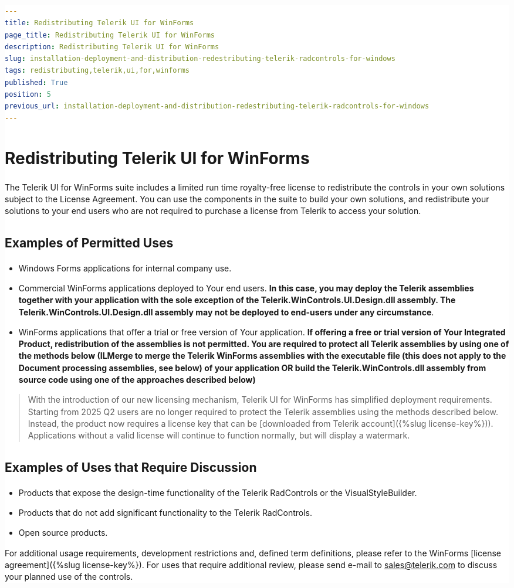 ```yaml
---
title: Redistributing Telerik UI for WinForms
page_title: Redistributing Telerik UI for WinForms
description: Redistributing Telerik UI for WinForms
slug: installation-deployment-and-distribution-redestributing-telerik-radcontrols-for-windows
tags: redistributing,telerik,ui,for,winforms
published: True
position: 5
previous_url: installation-deployment-and-distribution-redestributing-telerik-radcontrols-for-windows
---
```


# Redistributing Telerik UI for WinForms

The Telerik UI for WinForms suite includes a limited run time royalty-free license to redistribute the controls in your own solutions subject to the License Agreement. You can use the components in the suite to build your own solutions, and redistribute your solutions to your end users who are not required to purchase a license from Telerik to access your solution.

## Examples of Permitted Uses

* Windows Forms applications for internal company use.
            
* Commercial WinForms applications deployed to Your end users. __In this case, you may deploy the Telerik assemblies together with your application with the sole exception of the Telerik.WinControls.UI.Design.dll assembly. The Telerik.WinControls.UI.Design.dll assembly may not be deployed to end-users under any circumstance__.

* WinForms applications that offer a trial or free version of Your application. __If offering a free or trial version of Your Integrated Product, redistribution of the assemblies is not permitted. You are required to protect all Telerik assemblies by using one of the methods below (ILMerge to merge the Telerik WinForms assemblies with the executable file (this does not apply to the Document processing assemblies, see below) of your application OR build the Telerik.WinControls.dll assembly from source code using one of the approaches described below)__

> With the introduction of our new licensing mechanism, Telerik UI for WinForms has simplified deployment requirements. Starting from 2025 Q2 users are no longer required to protect the Telerik assemblies using the methods described below. Instead, the product now requires a license key that can be [downloaded from Telerik account]({%slug license-key%})). Applications without a valid license will continue to function normally, but will display a watermark.

## Examples of Uses that Require Discussion

* Products that expose the design-time functionality of the Telerik RadControls or the VisualStyleBuilder.
            
* Products that do not add significant functionality to the Telerik RadControls.
            
* Open source products.

For additional usage requirements, development restrictions and, defined term definitions, please refer to the WinForms [license agreement]({%slug license-key%}). For uses that require additional review, please send e-mail to <a href="mailto:sales@telerik.com?subject=Redistributing Telerik UI for WinForms">sales@telerik.com</a> to discuss your planned use of the controls.
        